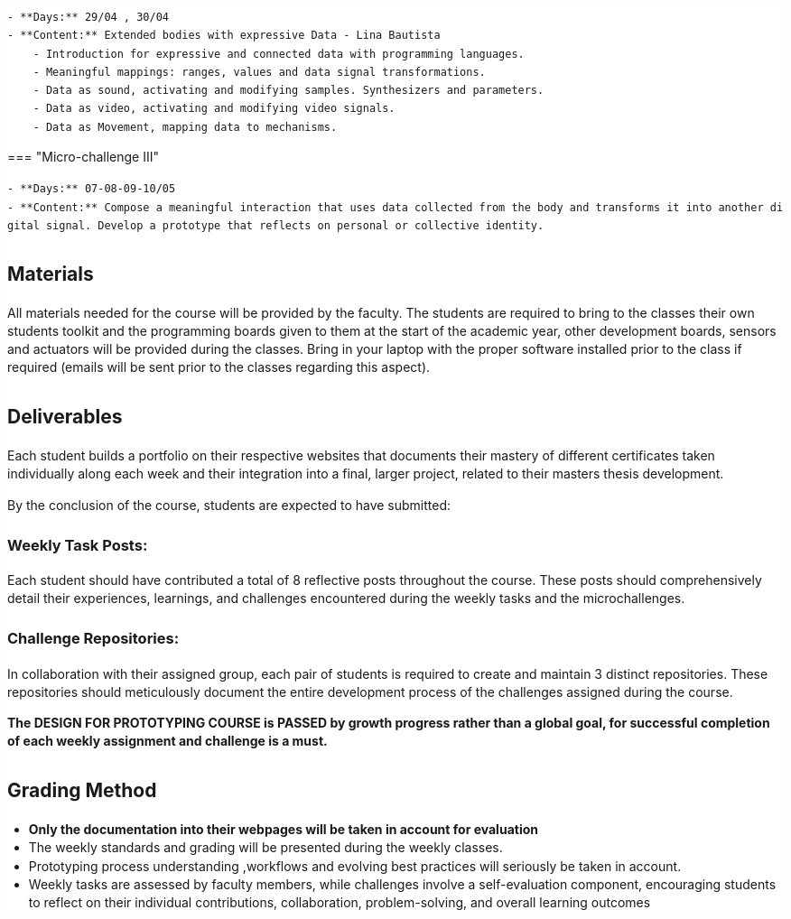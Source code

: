     - **Days:** 29/04 , 30/04
    - **Content:** Extended bodies with expressive Data - Lina Bautista
        - Introduction for expressive and connected data with programming languages.
        - Meaningful mappings: ranges, values and data signal transformations.
        - Data as sound, activating and modifying samples. Synthesizers and parameters.
        - Data as video, activating and modifying video signals.
        - Data as Movement, mapping data to mechanisms.

=== "Micro-challenge III"

    - **Days:** 07-08-09-10/05
    - **Content:** Compose a meaningful interaction that uses data collected from the body and transforms it into another digital signal. Develop a prototype that reflects on personal or collective identity. 




## Materials

All materials needed for the course will be provided by the faculty. The students are required to bring to the classes their own students toolkit and the programming boards given to them at the start of the academic year, other development boards, sensors and actuators will be provided during the classes. Bring in your laptop with the proper software installed prior to the class if required (emails will be sent prior to the classes regarding this aspect).


## Deliverables

Each student builds a portfolio on their respective websites that documents their mastery of different certificates taken individually along each week and their integration into a final, larger project, related to their masters thesis development.

By the conclusion of the course, students are expected to have submitted:

### Weekly Task Posts:

Each student should have contributed a total of 8 reflective posts throughout the course. These posts should comprehensively detail their experiences, learnings, and challenges encountered during the weekly tasks and the microchallenges.

### Challenge Repositories:
In collaboration with their assigned group, each pair of students is required to create and maintain 3 distinct repositories. These repositories should meticulously document the entire development process of the challenges assigned during the course.

**The DESIGN FOR PROTOTYPING COURSE is PASSED by growth progress rather than a global goal, for successful completion of each weekly assignment and challenge is a must.**


## Grading Method

- **Only the documentation into their webpages will be taken in account for evaluation**
- The weekly standards and grading will be presented during the weekly classes.
- Prototyping process understanding ,workflows and evolving best practices will seriously be taken in account.
- Weekly tasks are assessed by faculty members, while challenges involve a self-evaluation component, encouraging students to reflect on their individual contributions, collaboration, problem-solving, and overall learning outcomes
